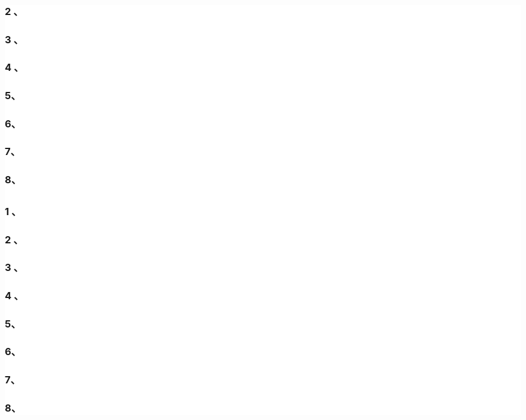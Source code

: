 ### 2 、


### 3 、

### 4 、
### 5、


### 6、


### 7、


### 8、



## 
### 1 、


### 2 、


### 3 、

### 4 、

### 5、


### 6、


### 7、


### 8、














